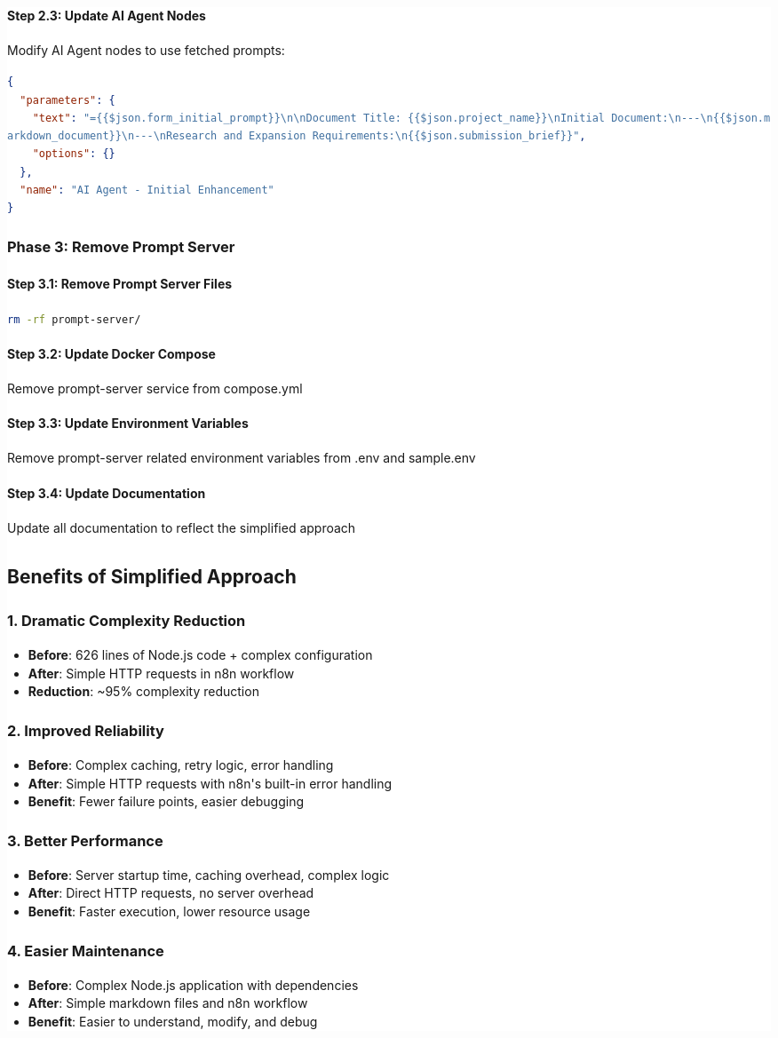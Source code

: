 #### Step 2.3: Update AI Agent Nodes
Modify AI Agent nodes to use fetched prompts:

```json
{
  "parameters": {
    "text": "={{$json.form_initial_prompt}}\n\nDocument Title: {{$json.project_name}}\nInitial Document:\n---\n{{$json.markdown_document}}\n---\nResearch and Expansion Requirements:\n{{$json.submission_brief}}",
    "options": {}
  },
  "name": "AI Agent - Initial Enhancement"
}
```

### Phase 3: Remove Prompt Server

#### Step 3.1: Remove Prompt Server Files
```bash
rm -rf prompt-server/
```

#### Step 3.2: Update Docker Compose
Remove prompt-server service from compose.yml

#### Step 3.3: Update Environment Variables
Remove prompt-server related environment variables from .env and sample.env

#### Step 3.4: Update Documentation
Update all documentation to reflect the simplified approach

## Benefits of Simplified Approach

### 1. **Dramatic Complexity Reduction**
- **Before**: 626 lines of Node.js code + complex configuration
- **After**: Simple HTTP requests in n8n workflow
- **Reduction**: ~95% complexity reduction

### 2. **Improved Reliability**
- **Before**: Complex caching, retry logic, error handling
- **After**: Simple HTTP requests with n8n's built-in error handling
- **Benefit**: Fewer failure points, easier debugging

### 3. **Better Performance**
- **Before**: Server startup time, caching overhead, complex logic
- **After**: Direct HTTP requests, no server overhead
- **Benefit**: Faster execution, lower resource usage

### 4. **Easier Maintenance**
- **Before**: Complex Node.js application with dependencies
- **After**: Simple markdown files and n8n workflow
- **Benefit**: Easier to understand, modify, and debug
